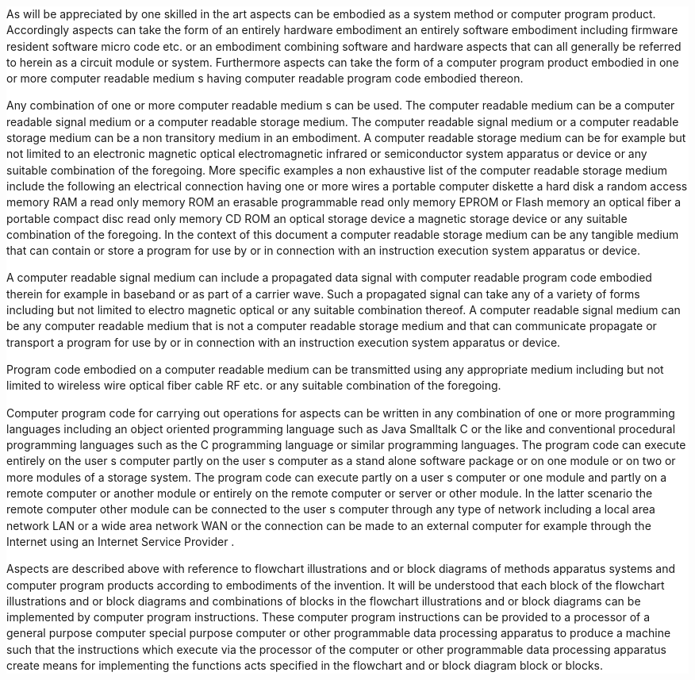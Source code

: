 
As will be appreciated by one skilled in the art aspects can be embodied as a system method or computer program product. Accordingly aspects can take the form of an entirely hardware embodiment an entirely software embodiment including firmware resident software micro code etc. or an embodiment combining software and hardware aspects that can all generally be referred to herein as a circuit module or system. Furthermore aspects can take the form of a computer program product embodied in one or more computer readable medium s having computer readable program code embodied thereon.

Any combination of one or more computer readable medium s can be used. The computer readable medium can be a computer readable signal medium or a computer readable storage medium. The computer readable signal medium or a computer readable storage medium can be a non transitory medium in an embodiment. A computer readable storage medium can be for example but not limited to an electronic magnetic optical electromagnetic infrared or semiconductor system apparatus or device or any suitable combination of the foregoing. More specific examples a non exhaustive list of the computer readable storage medium include the following an electrical connection having one or more wires a portable computer diskette a hard disk a random access memory RAM a read only memory ROM an erasable programmable read only memory EPROM or Flash memory an optical fiber a portable compact disc read only memory CD ROM an optical storage device a magnetic storage device or any suitable combination of the foregoing. In the context of this document a computer readable storage medium can be any tangible medium that can contain or store a program for use by or in connection with an instruction execution system apparatus or device.

A computer readable signal medium can include a propagated data signal with computer readable program code embodied therein for example in baseband or as part of a carrier wave. Such a propagated signal can take any of a variety of forms including but not limited to electro magnetic optical or any suitable combination thereof. A computer readable signal medium can be any computer readable medium that is not a computer readable storage medium and that can communicate propagate or transport a program for use by or in connection with an instruction execution system apparatus or device.

Program code embodied on a computer readable medium can be transmitted using any appropriate medium including but not limited to wireless wire optical fiber cable RF etc. or any suitable combination of the foregoing.

Computer program code for carrying out operations for aspects can be written in any combination of one or more programming languages including an object oriented programming language such as Java Smalltalk C or the like and conventional procedural programming languages such as the C programming language or similar programming languages. The program code can execute entirely on the user s computer partly on the user s computer as a stand alone software package or on one module or on two or more modules of a storage system. The program code can execute partly on a user s computer or one module and partly on a remote computer or another module or entirely on the remote computer or server or other module. In the latter scenario the remote computer other module can be connected to the user s computer through any type of network including a local area network LAN or a wide area network WAN or the connection can be made to an external computer for example through the Internet using an Internet Service Provider .

Aspects are described above with reference to flowchart illustrations and or block diagrams of methods apparatus systems and computer program products according to embodiments of the invention. It will be understood that each block of the flowchart illustrations and or block diagrams and combinations of blocks in the flowchart illustrations and or block diagrams can be implemented by computer program instructions. These computer program instructions can be provided to a processor of a general purpose computer special purpose computer or other programmable data processing apparatus to produce a machine such that the instructions which execute via the processor of the computer or other programmable data processing apparatus create means for implementing the functions acts specified in the flowchart and or block diagram block or blocks.
